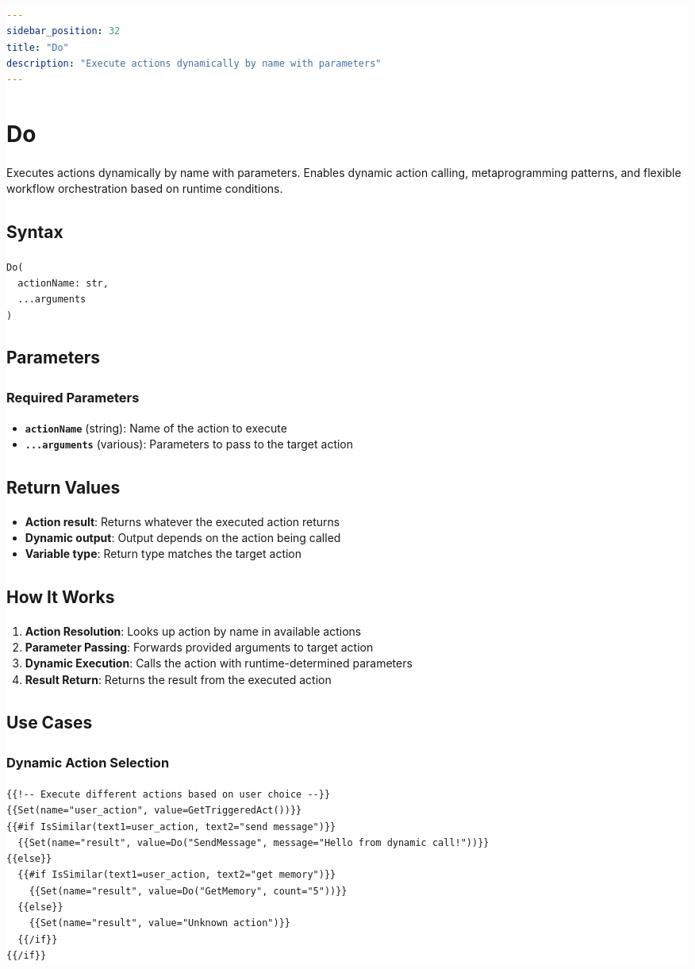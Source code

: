 ```yaml
---
sidebar_position: 32
title: "Do"
description: "Execute actions dynamically by name with parameters"
---
```


# Do

Executes actions dynamically by name with parameters. Enables dynamic action calling, metaprogramming patterns, and flexible workflow orchestration based on runtime conditions.

## Syntax

```newo
Do(
  actionName: str,
  ...arguments
)
```

## Parameters

### Required Parameters

- **`actionName`** (string): Name of the action to execute
- **`...arguments`** (various): Parameters to pass to the target action

## Return Values

- **Action result**: Returns whatever the executed action returns
- **Dynamic output**: Output depends on the action being called
- **Variable type**: Return type matches the target action

## How It Works

1. **Action Resolution**: Looks up action by name in available actions
2. **Parameter Passing**: Forwards provided arguments to target action
3. **Dynamic Execution**: Calls the action with runtime-determined parameters
4. **Result Return**: Returns the result from the executed action

## Use Cases

### Dynamic Action Selection
```newo
{{!-- Execute different actions based on user choice --}}
{{Set(name="user_action", value=GetTriggeredAct())}}
{{#if IsSimilar(text1=user_action, text2="send message")}}
  {{Set(name="result", value=Do("SendMessage", message="Hello from dynamic call!"))}}
{{else}}
  {{#if IsSimilar(text1=user_action, text2="get memory")}}
    {{Set(name="result", value=Do("GetMemory", count="5"))}}
  {{else}}
    {{Set(name="result", value="Unknown action")}}
  {{/if}}
{{/if}}
```
